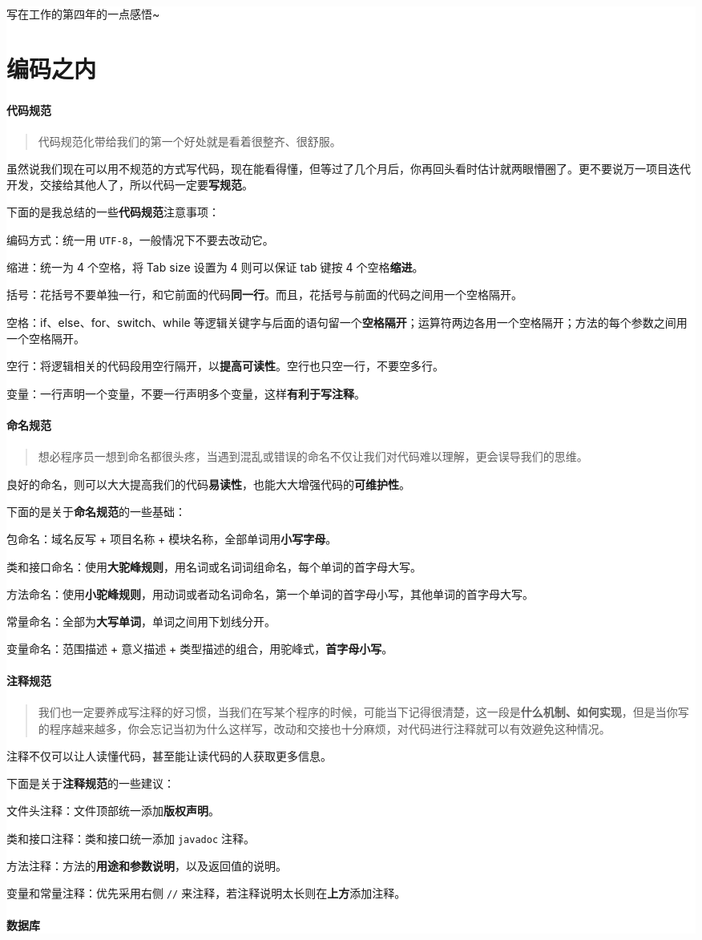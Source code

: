 写在工作的第四年的一点感悟~

# 编码之内

#### 代码规范

> 代码规范化带给我们的第一个好处就是看着很整齐、很舒服。

虽然说我们现在可以用不规范的方式写代码，现在能看得懂，但等过了几个月后，你再回头看时估计就两眼懵圈了。更不要说万一项目迭代开发，交接给其他人了，所以代码一定要**写规范**。

下面的是我总结的一些**代码规范**注意事项：

编码方式：统一用 `UTF-8`，一般情况下不要去改动它。

缩进：统一为 4 个空格，将 Tab size 设置为 4 则可以保证 tab 键按 4 个空格**缩进**。

括号：花括号不要单独一行，和它前面的代码**同一行**。而且，花括号与前面的代码之间用一个空格隔开。

空格：if、else、for、switch、while 等逻辑关键字与后面的语句留一个**空格隔开**；运算符两边各用一个空格隔开；方法的每个参数之间用一个空格隔开。

空行：将逻辑相关的代码段用空行隔开，以**提高可读性**。空行也只空一行，不要空多行。

变量：一行声明一个变量，不要一行声明多个变量，这样**有利于写注释**。

#### 命名规范

> 想必程序员一想到命名都很头疼，当遇到混乱或错误的命名不仅让我们对代码难以理解，更会误导我们的思维。

良好的命名，则可以大大提高我们的代码**易读性**，也能大大增强代码的**可维护性**。

下面的是关于**命名规范**的一些基础：

包命名：域名反写 + 项目名称 + 模块名称，全部单词用**小写字母**。

类和接口命名：使用**大驼峰规则**，用名词或名词词组命名，每个单词的首字母大写。

方法命名：使用**小驼峰规则**，用动词或者动名词命名，第一个单词的首字母小写，其他单词的首字母大写。

常量命名：全部为**大写单词**，单词之间用下划线分开。

变量命名：范围描述 + 意义描述 + 类型描述的组合，用驼峰式，**首字母小写**。

####  注释规范

> 我们也一定要养成写注释的好习惯，当我们在写某个程序的时候，可能当下记得很清楚，这一段是**什么机制、如何实现**，但是当你写的程序越来越多，你会忘记当初为什么这样写，改动和交接也十分麻烦，对代码进行注释就可以有效避免这种情况。

注释不仅可以让人读懂代码，甚至能让读代码的人获取更多信息。

下面是关于**注释规范**的一些建议：

文件头注释：文件顶部统一添加**版权声明**。

类和接口注释：类和接口统一添加 `javadoc` 注释。

方法注释：方法的**用途和参数说明**，以及返回值的说明。

变量和常量注释：优先采用右侧 `//` 来注释，若注释说明太长则在**上方**添加注释。

####  数据库
